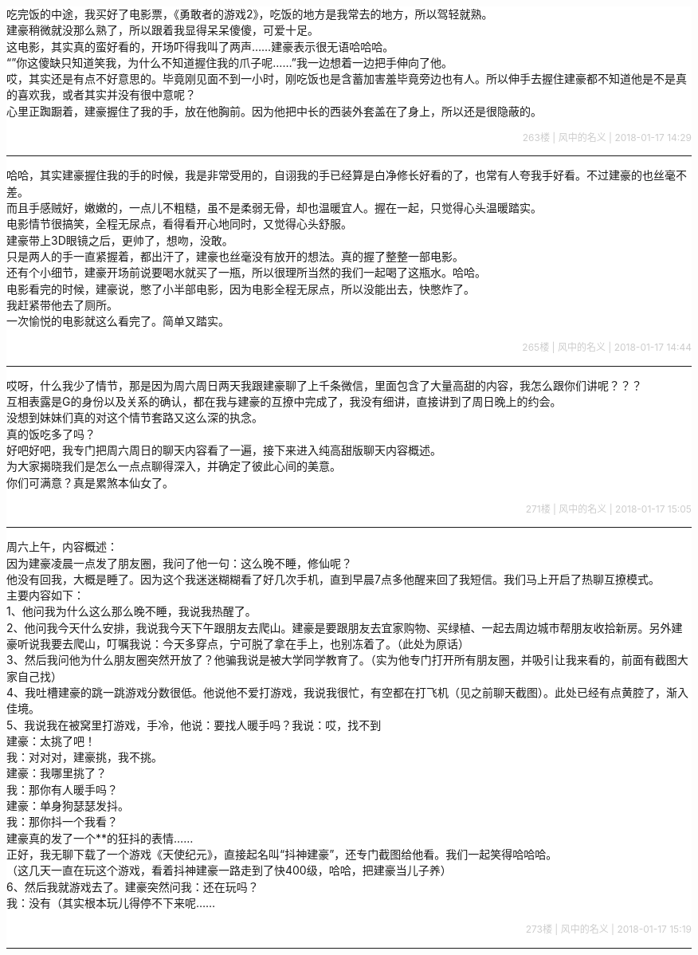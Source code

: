 吃完饭的中途，我买好了电影票，《勇敢者的游戏2》，吃饭的地方是我常去的地方，所以驾轻就熟。  
建豪稍微就没那么熟了，所以跟着我显得呆呆傻傻，可爱十足。  
这电影，其实真的蛮好看的，开场吓得我叫了两声……建豪表示很无语哈哈哈。  
“”你这傻缺只知道笑我，为什么不知道握住我的爪子呢……”我一边想着一边把手伸向了他。  
哎，其实还是有点不好意思的。毕竟刚见面不到一小时，刚吃饭也是含蓄加害羞毕竟旁边也有人。所以伸手去握住建豪都不知道他是不是真的喜欢我，或者其实并没有很中意呢？  
心里正踟蹰着，建豪握住了我的手，放在他胸前。因为他把中长的西装外套盖在了身上，所以还是很隐蔽的。
<div align="right" style="font-size:12px;color:#CCC;">            263楼 | 风中的名义 | 2018-01-17 14:29</div>
<hr />

哈哈，其实建豪握住我的手的时候，我是非常受用的，自诩我的手已经算是白净修长好看的了，也常有人夸我手好看。不过建豪的也丝毫不差。  
而且手感贼好，嫩嫩的，一点儿不粗糙，虽不是柔弱无骨，却也温暖宜人。握在一起，只觉得心头温暖踏实。  
电影情节很搞笑，全程无尿点，看得看开心地同时，又觉得心头舒服。  
建豪带上3D眼镜之后，更帅了，想吻，没敢。  
只是两人的手一直紧握着，都出汗了，建豪也丝毫没有放开的想法。真的握了整整一部电影。  
还有个小细节，建豪开场前说要喝水就买了一瓶，所以很理所当然的我们一起喝了这瓶水。哈哈。  
电影看完的时候，建豪说，憋了小半部电影，因为电影全程无尿点，所以没能出去，快憋炸了。  
我赶紧带他去了厕所。  
一次愉悦的电影就这么看完了。简单又踏实。
<div align="right" style="font-size:12px;color:#CCC;">            265楼 | 风中的名义 | 2018-01-17 14:44</div>
<hr />

哎呀，什么我少了情节，那是因为周六周日两天我跟建豪聊了上千条微信，里面包含了大量高甜的内容，我怎么跟你们讲呢？？？  
互相表露是G的身份以及关系的确认，都在我与建豪的互撩中完成了，我没有细讲，直接讲到了周日晚上的约会。  
没想到妹妹们真的对这个情节套路又这么深的执念。  
真的饭吃多了吗？  
好吧好吧，我专门把周六周日的聊天内容看了一遍，接下来进入纯高甜版聊天内容概述。  
为大家揭晓我们是怎么一点点聊得深入，并确定了彼此心间的美意。  
你们可满意？真是累煞本仙女了。
<div align="right" style="font-size:12px;color:#CCC;">            271楼 | 风中的名义 | 2018-01-17 15:05</div>
<hr />

周六上午，内容概述：  
因为建豪凌晨一点发了朋友圈，我问了他一句：这么晚不睡，修仙呢？  
他没有回我，大概是睡了。因为这个我迷迷糊糊看了好几次手机，直到早晨7点多他醒来回了我短信。我们马上开启了热聊互撩模式。  
主要内容如下：  
1、他问我为什么这么那么晚不睡，我说我热醒了。  
2、他问我今天什么安排，我说我今天下午跟朋友去爬山。建豪是要跟朋友去宜家购物、买绿植、一起去周边城市帮朋友收拾新房。另外建豪听说我要去爬山，叮嘱我说：今天多穿点，宁可脱了拿在手上，也别冻着了。（此处为原话）  
3、然后我问他为什么朋友圈突然开放了？他骗我说是被大学同学教育了。（实为他专门打开所有朋友圈，并吸引让我来看的，前面有截图大家自己找）  
4、我吐槽建豪的跳一跳游戏分数很低。他说他不爱打游戏，我说我很忙，有空都在打飞机（见之前聊天截图）。此处已经有点黄腔了，渐入佳境。  
5、我说我在被窝里打游戏，手冷，他说：要找人暖手吗？我说：哎，找不到  
建豪：太挑了吧！  
我：对对对，建豪挑，我不挑。  
建豪：我哪里挑了？  
我：那你有人暖手吗？  
建豪：单身狗瑟瑟发抖。  
我：那你抖一个我看？  
建豪真的发了一个\*\*的狂抖的表情……  
正好，我无聊下载了一个游戏《天使纪元》，直接起名叫“抖神建豪”，还专门截图给他看。我们一起笑得哈哈哈。  
（这几天一直在玩这个游戏，看着抖神建豪一路走到了快400级，哈哈，把建豪当儿子养）  
6、然后我就游戏去了。建豪突然问我：还在玩吗？  
我：没有（其实根本玩儿得停不下来呢……
<div align="right" style="font-size:12px;color:#CCC;">            273楼 | 风中的名义 | 2018-01-17 15:19</div>
<hr />
